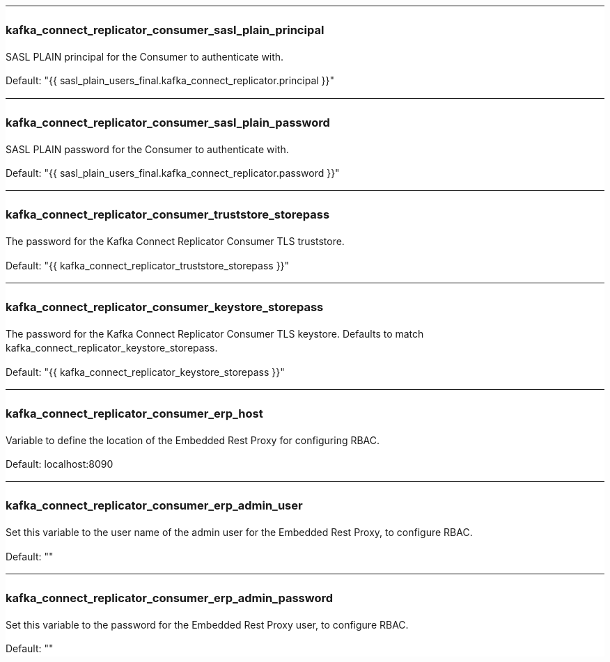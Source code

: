 ***

### kafka_connect_replicator_consumer_sasl_plain_principal

SASL PLAIN principal for the Consumer to authenticate with.

Default:  "{{ sasl_plain_users_final.kafka_connect_replicator.principal }}"

***

### kafka_connect_replicator_consumer_sasl_plain_password

SASL PLAIN password for the Consumer to authenticate with.

Default:  "{{ sasl_plain_users_final.kafka_connect_replicator.password }}"

***

### kafka_connect_replicator_consumer_truststore_storepass

The password for the Kafka Connect Replicator Consumer TLS truststore.

Default:  "{{ kafka_connect_replicator_truststore_storepass }}"

***

### kafka_connect_replicator_consumer_keystore_storepass

The password for the Kafka Connect Replicator Consumer TLS keystore. Defaults to match kafka_connect_replicator_keystore_storepass.

Default:  "{{  kafka_connect_replicator_keystore_storepass }}"

***

### kafka_connect_replicator_consumer_erp_host

Variable to define the location of the Embedded Rest Proxy for configuring RBAC.

Default:  localhost:8090

***

### kafka_connect_replicator_consumer_erp_admin_user

Set this variable to the user name of the admin user for the Embedded Rest Proxy, to configure RBAC.

Default:  ""

***

### kafka_connect_replicator_consumer_erp_admin_password

Set this variable to the password for the Embedded Rest Proxy user, to configure RBAC.

Default:  ""
